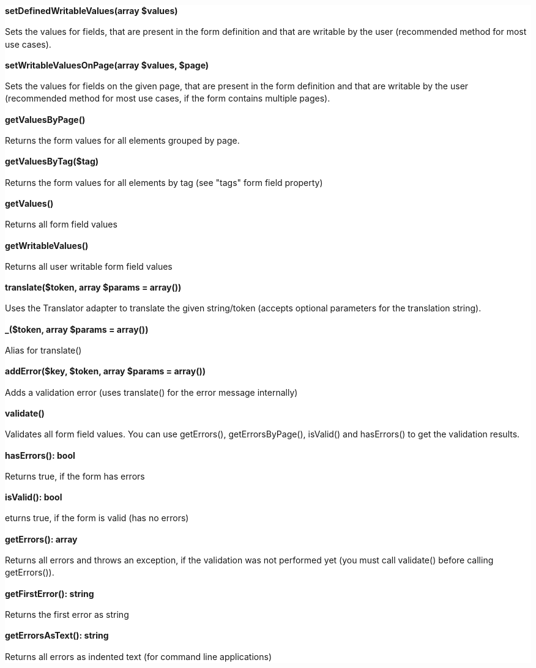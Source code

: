 **setDefinedWritableValues(array $values)**

Sets the values for fields, that are present in the form definition and that are writable by the user (recommended method for most use cases).

**setWritableValuesOnPage(array $values, $page)**

Sets the values for fields on the given page, that are present in the form definition and that are writable by the user (recommended method for most use cases, if the form contains multiple pages).

**getValuesByPage()**

Returns the form values for all elements grouped by page.

**getValuesByTag($tag)**

Returns the form values for all elements by tag (see "tags" form field property)

**getValues()**

Returns all form field values

**getWritableValues()**

Returns all user writable form field values

**translate($token, array $params = array())**

Uses the Translator adapter to translate the given string/token (accepts optional parameters for the translation string).

**_($token, array $params = array())**

Alias for translate()

**addError($key, $token, array $params = array())**

Adds a validation error (uses translate() for the error message internally)

**validate()**

Validates all form field values. You can use getErrors(), getErrorsByPage(), isValid() and hasErrors() to get the validation results.

**hasErrors(): bool**

Returns true, if the form has errors

**isValid(): bool**

eturns true, if the form is valid (has no errors)

**getErrors(): array**

Returns all errors and throws an exception, if the validation was not performed yet (you must call validate() before calling getErrors()).

**getFirstError(): string**

Returns the first error as string

**getErrorsAsText(): string**

Returns all errors as indented text (for command line applications)
